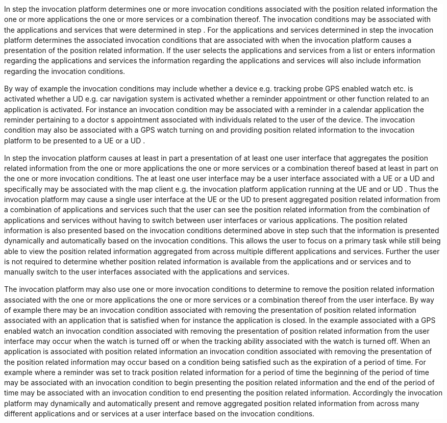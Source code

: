 In step the invocation platform determines one or more invocation conditions associated with the position related information the one or more applications the one or more services or a combination thereof. The invocation conditions may be associated with the applications and services that were determined in step . For the applications and services determined in step the invocation platform determines the associated invocation conditions that are associated with when the invocation platform causes a presentation of the position related information. If the user selects the applications and services from a list or enters information regarding the applications and services the information regarding the applications and services will also include information regarding the invocation conditions.

By way of example the invocation conditions may include whether a device e.g. tracking probe GPS enabled watch etc. is activated whether a UD e.g. car navigation system is activated whether a reminder appointment or other function related to an application is activated. For instance an invocation condition may be associated with a reminder in a calendar application the reminder pertaining to a doctor s appointment associated with individuals related to the user of the device. The invocation condition may also be associated with a GPS watch turning on and providing position related information to the invocation platform to be presented to a UE or a UD .

In step the invocation platform causes at least in part a presentation of at least one user interface that aggregates the position related information from the one or more applications the one or more services or a combination thereof based at least in part on the one or more invocation conditions. The at least one user interface may be a user interface associated with a UE or a UD and specifically may be associated with the map client e.g. the invocation platform application running at the UE and or UD . Thus the invocation platform may cause a single user interface at the UE or the UD to present aggregated position related information from a combination of applications and services such that the user can see the position related information from the combination of applications and services without having to switch between user interfaces or various applications. The position related information is also presented based on the invocation conditions determined above in step such that the information is presented dynamically and automatically based on the invocation conditions. This allows the user to focus on a primary task while still being able to view the position related information aggregated from across multiple different applications and services. Further the user is not required to determine whether position related information is available from the applications and or services and to manually switch to the user interfaces associated with the applications and services.

The invocation platform may also use one or more invocation conditions to determine to remove the position related information associated with the one or more applications the one or more services or a combination thereof from the user interface. By way of example there may be an invocation condition associated with removing the presentation of position related information associated with an application that is satisfied when for instance the application is closed. In the example associated with a GPS enabled watch an invocation condition associated with removing the presentation of position related information from the user interface may occur when the watch is turned off or when the tracking ability associated with the watch is turned off. When an application is associated with position related information an invocation condition associated with removing the presentation of the position related information may occur based on a condition being satisfied such as the expiration of a period of time. For example where a reminder was set to track position related information for a period of time the beginning of the period of time may be associated with an invocation condition to begin presenting the position related information and the end of the period of time may be associated with an invocation condition to end presenting the position related information. Accordingly the invocation platform may dynamically and automatically present and remove aggregated position related information from across many different applications and or services at a user interface based on the invocation conditions.
